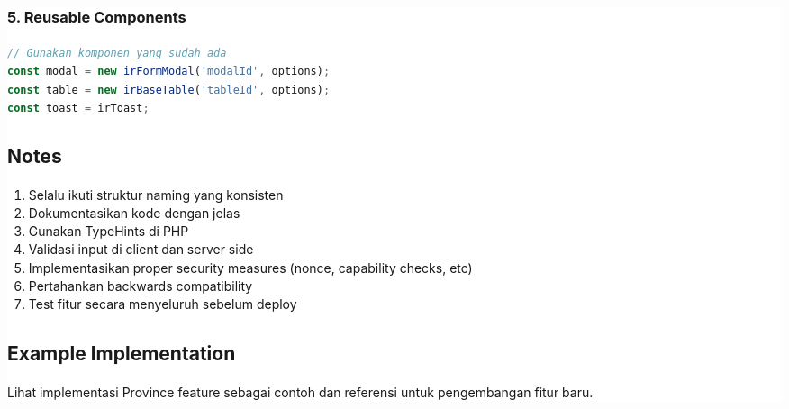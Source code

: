 ### 5. Reusable Components
```javascript
// Gunakan komponen yang sudah ada
const modal = new irFormModal('modalId', options);
const table = new irBaseTable('tableId', options);
const toast = irToast;
```

## Notes
1. Selalu ikuti struktur naming yang konsisten
2. Dokumentasikan kode dengan jelas
3. Gunakan TypeHints di PHP
4. Validasi input di client dan server side
5. Implementasikan proper security measures (nonce, capability checks, etc)
6. Pertahankan backwards compatibility
7. Test fitur secara menyeluruh sebelum deploy

## Example Implementation
Lihat implementasi Province feature sebagai contoh dan referensi untuk pengembangan fitur baru.
